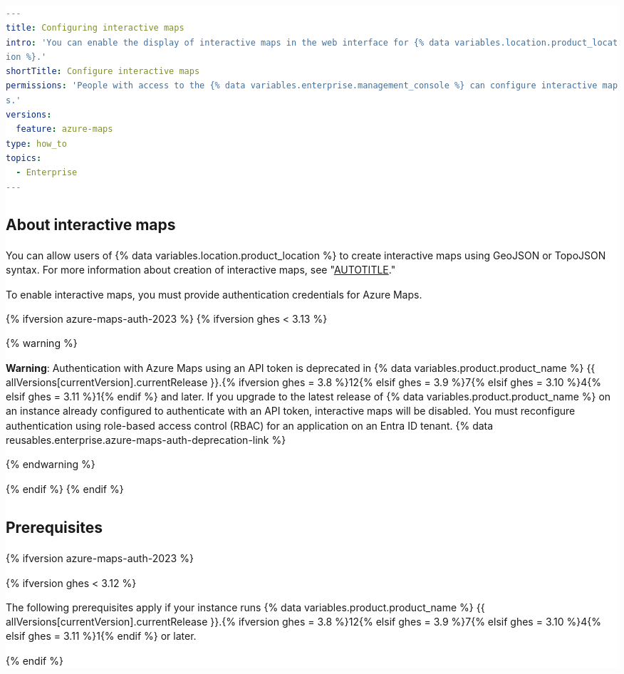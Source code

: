 ```yaml
---
title: Configuring interactive maps
intro: 'You can enable the display of interactive maps in the web interface for {% data variables.location.product_location %}.'
shortTitle: Configure interactive maps
permissions: 'People with access to the {% data variables.enterprise.management_console %} can configure interactive maps.'
versions:
  feature: azure-maps
type: how_to
topics:
  - Enterprise
---
```


## About interactive maps

You can allow users of {% data variables.location.product_location %} to create interactive maps using GeoJSON or TopoJSON syntax. For more information about creation of interactive maps, see "[AUTOTITLE](/get-started/writing-on-github/working-with-advanced-formatting/creating-diagrams#creating-geojson-and-topojson-maps)."

To enable interactive maps, you must provide authentication credentials for Azure Maps.

{% ifversion azure-maps-auth-2023 %}
{% ifversion ghes < 3.13 %}

{% warning %}

**Warning**: Authentication with Azure Maps using an API token is deprecated in {% data variables.product.product_name %} {{ allVersions[currentVersion].currentRelease }}.{% ifversion ghes = 3.8 %}12{% elsif ghes = 3.9 %}7{% elsif ghes = 3.10 %}4{% elsif ghes = 3.11 %}1{% endif %} and later. If you upgrade to the latest release of {% data variables.product.product_name %} on an instance already configured to authenticate with an API token, interactive maps will be disabled. You must reconfigure authentication using role-based access control (RBAC) for an application on an Entra ID tenant. {% data reusables.enterprise.azure-maps-auth-deprecation-link %}

{% endwarning %}

{% endif %}
{% endif %}

## Prerequisites

{% ifversion azure-maps-auth-2023 %}

{% ifversion ghes < 3.12 %}

The following prerequisites apply if your instance runs {% data variables.product.product_name %} {{ allVersions[currentVersion].currentRelease }}.{% ifversion ghes = 3.8 %}12{% elsif ghes = 3.9 %}7{% elsif ghes = 3.10 %}4{% elsif ghes = 3.11 %}1{% endif %} or later.

{% endif %}
